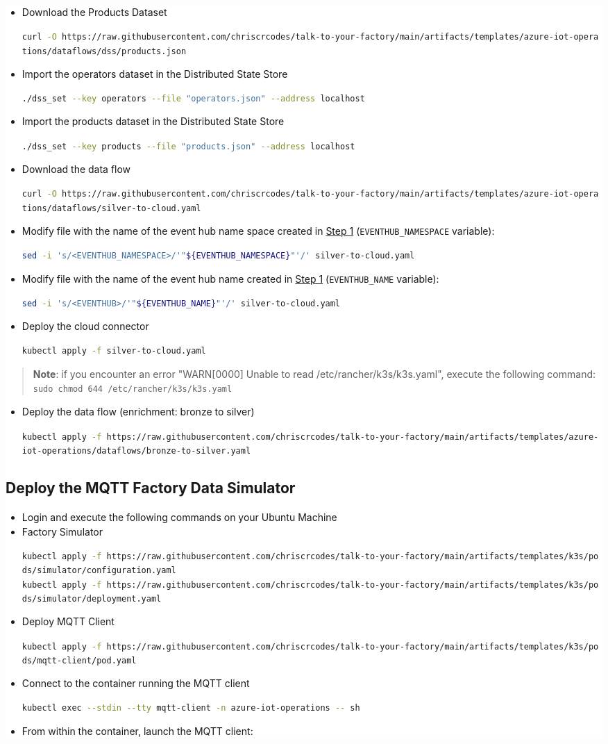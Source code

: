   - Download the Products Dataset
       ```bash
       curl -O https://raw.githubusercontent.com/chriscrcodes/talk-to-your-factory/main/artifacts/templates/azure-iot-operations/dataflows/dss/products.json
       ``` 
  - Import the operators dataset in the Distributed State Store
       ```bash
       ./dss_set --key operators --file "operators.json" --address localhost
       ```
  - Import the products dataset in the Distributed State Store
       ```bash
       ./dss_set --key products --file "products.json" --address localhost
       ```
  - Download the data flow  
     ```bash
     curl -O https://raw.githubusercontent.com/chriscrcodes/talk-to-your-factory/main/artifacts/templates/azure-iot-operations/dataflows/silver-to-cloud.yaml
    ```
  - Modify file with the name of the event hub name space created in [Step 1](#prepare-and-provision-cloud-platform) (`EVENTHUB_NAMESPACE` variable):
     ```bash
     sed -i 's/<EVENTHUB_NAMESPACE>/'"${EVENTHUB_NAMESPACE}"'/' silver-to-cloud.yaml
    ```
  - Modify file with the name of the event hub name created in [Step 1](#prepare-and-provision-cloud-platform) (`EVENTHUB_NAME` variable):
     ```bash
     sed -i 's/<EVENTHUB>/'"${EVENTHUB_NAME}"'/' silver-to-cloud.yaml
      ```
  - Deploy the cloud connector
     ```bash
     kubectl apply -f silver-to-cloud.yaml
     ```
  > **Note**: if you encounter an error "WARN[0000] Unable to read /etc/rancher/k3s/k3s.yaml", execute the following command:
    ```
    sudo chmod 644 /etc/rancher/k3s/k3s.yaml
    ```
 - Deploy the data flow (enrichment: bronze to silver)
   ```bash
   kubectl apply -f https://raw.githubusercontent.com/chriscrcodes/talk-to-your-factory/main/artifacts/templates/azure-iot-operations/dataflows/bronze-to-silver.yaml
   ```

## Deploy the MQTT Factory Data Simulator
  - Login and execute the following commands on your Ubuntu Machine
  - Factory Simulator
    ```bash
    kubectl apply -f https://raw.githubusercontent.com/chriscrcodes/talk-to-your-factory/main/artifacts/templates/k3s/pods/simulator/configuration.yaml
    kubectl apply -f https://raw.githubusercontent.com/chriscrcodes/talk-to-your-factory/main/artifacts/templates/k3s/pods/simulator/deployment.yaml
    ```
  - Deploy MQTT Client
    ```bash
    kubectl apply -f https://raw.githubusercontent.com/chriscrcodes/talk-to-your-factory/main/artifacts/templates/k3s/pods/mqtt-client/pod.yaml
    ```
  - Connect to the container running the MQTT client
    ```bash
    kubectl exec --stdin --tty mqtt-client -n azure-iot-operations -- sh
    ```
  - From within the container, launch the MQTT client:
    ```bash